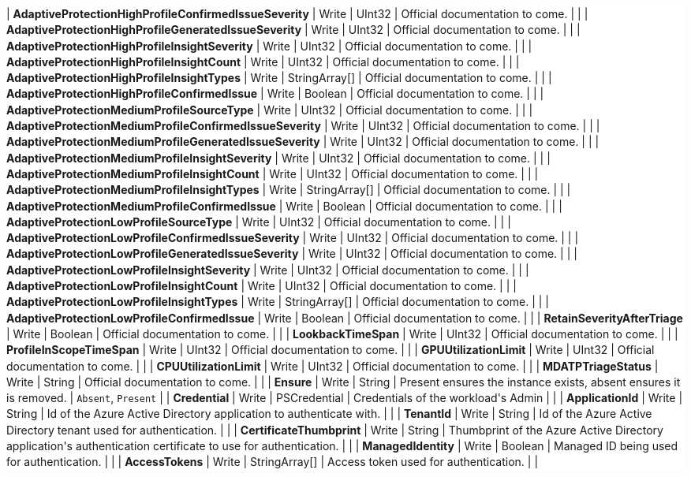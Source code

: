 | **AdaptiveProtectionHighProfileConfirmedIssueSeverity** | Write | UInt32 | Official documentation to come. | |
| **AdaptiveProtectionHighProfileGeneratedIssueSeverity** | Write | UInt32 | Official documentation to come. | |
| **AdaptiveProtectionHighProfileInsightSeverity** | Write | UInt32 | Official documentation to come. | |
| **AdaptiveProtectionHighProfileInsightCount** | Write | UInt32 | Official documentation to come. | |
| **AdaptiveProtectionHighProfileInsightTypes** | Write | StringArray[] | Official documentation to come. | |
| **AdaptiveProtectionHighProfileConfirmedIssue** | Write | Boolean | Official documentation to come. | |
| **AdaptiveProtectionMediumProfileSourceType** | Write | UInt32 | Official documentation to come. | |
| **AdaptiveProtectionMediumProfileConfirmedIssueSeverity** | Write | UInt32 | Official documentation to come. | |
| **AdaptiveProtectionMediumProfileGeneratedIssueSeverity** | Write | UInt32 | Official documentation to come. | |
| **AdaptiveProtectionMediumProfileInsightSeverity** | Write | UInt32 | Official documentation to come. | |
| **AdaptiveProtectionMediumProfileInsightCount** | Write | UInt32 | Official documentation to come. | |
| **AdaptiveProtectionMediumProfileInsightTypes** | Write | StringArray[] | Official documentation to come. | |
| **AdaptiveProtectionMediumProfileConfirmedIssue** | Write | Boolean | Official documentation to come. | |
| **AdaptiveProtectionLowProfileSourceType** | Write | UInt32 | Official documentation to come. | |
| **AdaptiveProtectionLowProfileConfirmedIssueSeverity** | Write | UInt32 | Official documentation to come. | |
| **AdaptiveProtectionLowProfileGeneratedIssueSeverity** | Write | UInt32 | Official documentation to come. | |
| **AdaptiveProtectionLowProfileInsightSeverity** | Write | UInt32 | Official documentation to come. | |
| **AdaptiveProtectionLowProfileInsightCount** | Write | UInt32 | Official documentation to come. | |
| **AdaptiveProtectionLowProfileInsightTypes** | Write | StringArray[] | Official documentation to come. | |
| **AdaptiveProtectionLowProfileConfirmedIssue** | Write | Boolean | Official documentation to come. | |
| **RetainSeverityAfterTriage** | Write | Boolean | Official documentation to come. | |
| **LookbackTimeSpan** | Write | UInt32 | Official documentation to come. | |
| **ProfileInScopeTimeSpan** | Write | UInt32 | Official documentation to come. | |
| **GPUUtilizationLimit** | Write | UInt32 | Official documentation to come. | |
| **CPUUtilizationLimit** | Write | UInt32 | Official documentation to come. | |
| **MDATPTriageStatus** | Write | String | Official documentation to come. | |
| **Ensure** | Write | String | Present ensures the instance exists, absent ensures it is removed. | `Absent`, `Present` |
| **Credential** | Write | PSCredential | Credentials of the workload's Admin | |
| **ApplicationId** | Write | String | Id of the Azure Active Directory application to authenticate with. | |
| **TenantId** | Write | String | Id of the Azure Active Directory tenant used for authentication. | |
| **CertificateThumbprint** | Write | String | Thumbprint of the Azure Active Directory application's authentication certificate to use for authentication. | |
| **ManagedIdentity** | Write | Boolean | Managed ID being used for authentication. | |
| **AccessTokens** | Write | StringArray[] | Access token used for authentication. | |
